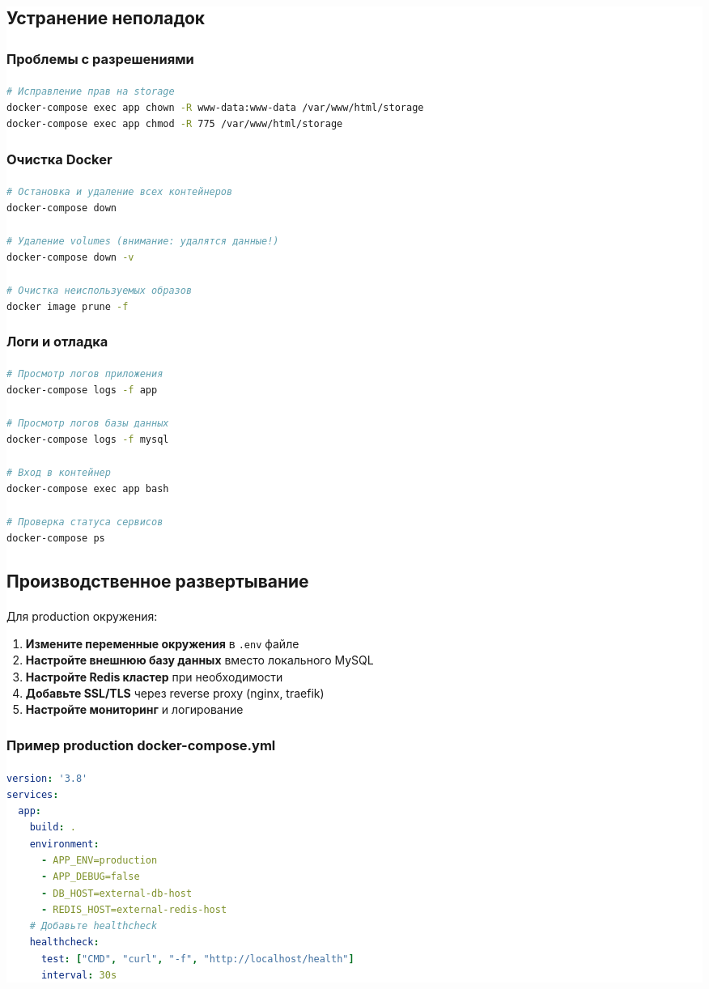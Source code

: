 ## Устранение неполадок

### Проблемы с разрешениями

```bash
# Исправление прав на storage
docker-compose exec app chown -R www-data:www-data /var/www/html/storage
docker-compose exec app chmod -R 775 /var/www/html/storage
```

### Очистка Docker

```bash
# Остановка и удаление всех контейнеров
docker-compose down

# Удаление volumes (внимание: удалятся данные!)
docker-compose down -v

# Очистка неиспользуемых образов
docker image prune -f
```

### Логи и отладка

```bash
# Просмотр логов приложения
docker-compose logs -f app

# Просмотр логов базы данных
docker-compose logs -f mysql

# Вход в контейнер
docker-compose exec app bash

# Проверка статуса сервисов
docker-compose ps
```

## Производственное развертывание

Для production окружения:

1. **Измените переменные окружения** в `.env` файле
2. **Настройте внешнюю базу данных** вместо локального MySQL
3. **Настройте Redis кластер** при необходимости
4. **Добавьте SSL/TLS** через reverse proxy (nginx, traefik)
5. **Настройте мониторинг** и логирование

### Пример production docker-compose.yml

```yaml
version: '3.8'
services:
  app:
    build: .
    environment:
      - APP_ENV=production
      - APP_DEBUG=false
      - DB_HOST=external-db-host
      - REDIS_HOST=external-redis-host
    # Добавьте healthcheck
    healthcheck:
      test: ["CMD", "curl", "-f", "http://localhost/health"]
      interval: 30s
```